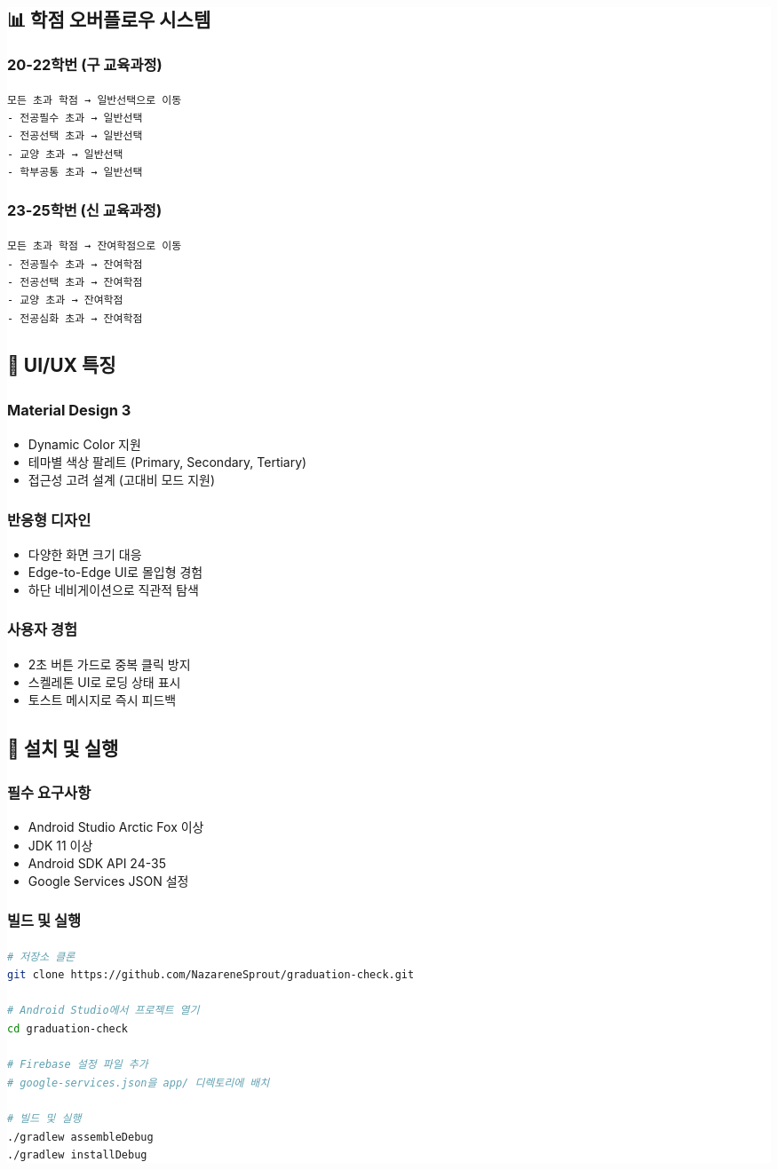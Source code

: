 ## 📊 학점 오버플로우 시스템

### **20-22학번 (구 교육과정)**
```
모든 초과 학점 → 일반선택으로 이동
- 전공필수 초과 → 일반선택
- 전공선택 초과 → 일반선택
- 교양 초과 → 일반선택
- 학부공통 초과 → 일반선택
```

### **23-25학번 (신 교육과정)**
```
모든 초과 학점 → 잔여학점으로 이동
- 전공필수 초과 → 잔여학점
- 전공선택 초과 → 잔여학점
- 교양 초과 → 잔여학점
- 전공심화 초과 → 잔여학점
```

## 🎨 UI/UX 특징

### **Material Design 3**
- Dynamic Color 지원
- 테마별 색상 팔레트 (Primary, Secondary, Tertiary)
- 접근성 고려 설계 (고대비 모드 지원)

### **반응형 디자인**
- 다양한 화면 크기 대응
- Edge-to-Edge UI로 몰입형 경험
- 하단 네비게이션으로 직관적 탐색

### **사용자 경험**
- 2초 버튼 가드로 중복 클릭 방지
- 스켈레톤 UI로 로딩 상태 표시
- 토스트 메시지로 즉시 피드백

## 🔧 설치 및 실행

### **필수 요구사항**
- Android Studio Arctic Fox 이상
- JDK 11 이상
- Android SDK API 24-35
- Google Services JSON 설정

### **빌드 및 실행**
```bash
# 저장소 클론
git clone https://github.com/NazareneSprout/graduation-check.git

# Android Studio에서 프로젝트 열기
cd graduation-check

# Firebase 설정 파일 추가
# google-services.json을 app/ 디렉토리에 배치

# 빌드 및 실행
./gradlew assembleDebug
./gradlew installDebug
```
